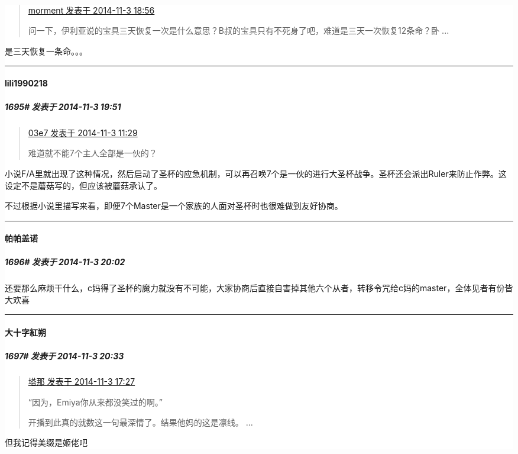 <blockquote><a href="httphttps://bbs.saraba1st.com/2b/forum.php?mod=redirect&amp;goto=findpost&amp;pid=27114462&amp;ptid=1062472" target="_blank">morment 发表于 2014-11-3 18:56</a>

问一下，伊利亚说的宝具三天恢复一次是什么意思？B叔的宝具只有不死身了吧，难道是三天一次恢复12条命？卧 ...</blockquote>
是三天恢复一条命。。。







-----

####  lili1990218  
##### 1695#       发表于 2014-11-3 19:51



<blockquote><a href="httphttps://bbs.saraba1st.com/2b/forum.php?mod=redirect&amp;goto=findpost&amp;pid=27110540&amp;ptid=1062472" target="_blank">03e7 发表于 2014-11-3 11:29</a>

难道就不能7个主人全部是一伙的？</blockquote>
小说F/A里就出现了这种情况，然后启动了圣杯的应急机制，可以再召唤7个是一伙的进行大圣杯战争。圣杯还会派出Ruler来防止作弊。这设定不是蘑菇写的，但应该被蘑菇承认了。

不过根据小说里描写来看，即便7个Master是一个家族的人面对圣杯时也很难做到友好协商。







-----

####  帕帕盖诺  
##### 1696#       发表于 2014-11-3 20:02




还要那么麻烦干什么，c妈得了圣杯的魔力就没有不可能，大家协商后直接自害掉其他六个从者，转移令咒给c妈的master，全体见者有份皆大欢喜







-----

####  大十字紅朔  
##### 1697#       发表于 2014-11-3 20:33



<blockquote><a href="httphttps://bbs.saraba1st.com/2b/forum.php?mod=redirect&amp;goto=findpost&amp;pid=27113844&amp;ptid=1062472" target="_blank">塔那 发表于 2014-11-3 17:27</a>

“因为，Emiya你从来都没笑过的啊。”

开播到此真的就数这一句最深情了。结果他妈的这是凛线。 ...</blockquote>
但我记得美缀是姬佬吧




